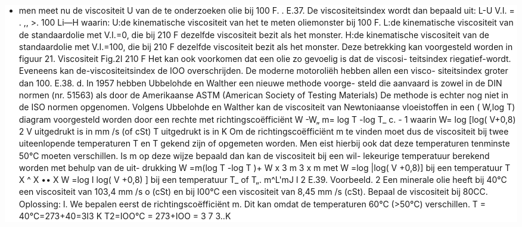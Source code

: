 - men meet nu de viscositeit U van de te onderzoeken olie bij
100 F. .
E.37.
De viscositeitsindex wordt dan bepaald uit:
L-U
V.I. =  . ,, >. 100
Li—H
waarin:
U:de kinematische viscositeit van het te meten oliemonster bij
100 F.
L:de kinematische viscositeit van de standaardolie met V.I.=0,
die bij 210 F dezelfde viscositeit bezit als het monster.
H:de kinematische viscositeit van de standaardolie met V.I.=100,
die bij 210 F dezelfde viscositeit bezit als het monster.
Deze betrekking kan voorgesteld worden in figuur 21.
Viscositeit
Fig.2I
210
F
Het kan ook voorkomen dat een olie zo gevoelig is dat de viscosi-
teitsindex riegatief-wordt. Eveneens kan de-viscositeitsindex de
IOO overschrijden. De moderne motoroliëh hebben allen een visco-
siteitsindex groter dan 100.
E.38.
d. In 1957 hebben Ubbelohde en Walther een nieuwe methode voorge-
steld die aanvaard is zowel in de DIN normen (nr. 51563) als
door de Amerikaanse ASTM (American Society of Testing Materials)
De methode is echter nog niet in de ISO normen opgenomen.
Volgens Ubbelohde en Walther kan de viscositeit van Newtoniaanse
vloeistoffen in een ( W,log T) diagram voorgesteld worden door
een rechte met richtingscoëfficiënt
W -W„
m=
log T -log T_
c.   -                 1
waarin W= log [log( V+0,8)
2
V uitgedrukt is in mm /s (of cSt)
T uitgedrukt is in K
Om de richtingscoëfficiënt m te vinden moet dus de viscositeit
bij twee uiteenlopende temperaturen T  en T  gekend zijn of
opgemeten worden. Men eist hierbij ook dat deze temperaturen
tenminste 50°C moeten verschillen.
Is m op deze wijze bepaald dan kan de viscositeit bij een wil-
lekeurige temperatuur berekend worden met behulp van de uit-
drukking
W =m(log T -log T )+ W
x     3  m   3  x    m
met     W  =log   |log(   V   +0,8)]   bij   een   temperatuur  T
X       ^                  X       ••                                                             X
W =log I log( V +0,8) ] bij een temperatuur T_ of T„.
m^L'mJ                                              I     2
E.39.
Voorbeeld.
2
Een minerale olie heeft bij 40°C een viscositeit van 103,4 mm /s
o
(cSt) en bij I00°C een viscositeit van 8,45 mm /s (cSt).
Bepaal de viscositeit bij 80CC.
Oplossing:
I. We bepalen eerst de richtingscoëfficiënt m. Dit kan omdat de
temperaturen 60°C (>50°C) verschillen.
T = 40°C=273+40=3I3 K
T2=IOO°C = 273+IOO = 3 7 3..K